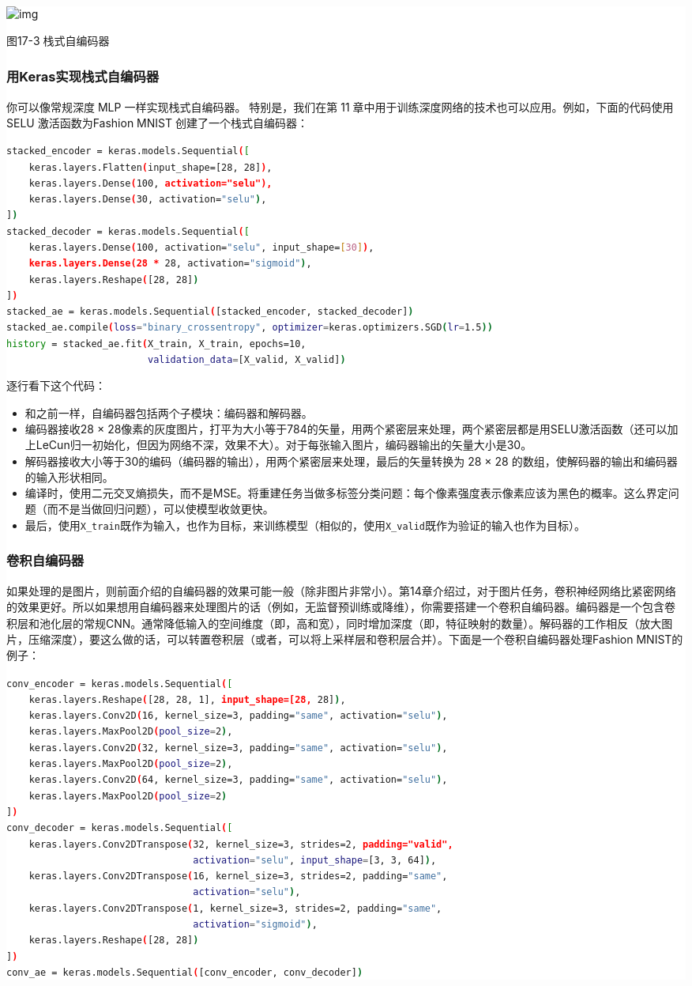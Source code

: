 ![img](https:////upload-images.jianshu.io/upload_images/7178691-97d3ae02870c17ac.png?imageMogr2/auto-orient/strip|imageView2/2/w/1200/format/webp)

图17-3 栈式自编码器



### 用Keras实现栈式自编码器

你可以像常规深度 MLP 一样实现栈式自编码器。 特别是，我们在第 11 章中用于训练深度网络的技术也可以应用。例如，下面的代码使用 SELU 激活函数为Fashion MNIST 创建了一个栈式自编码器：

```bash
stacked_encoder = keras.models.Sequential([
    keras.layers.Flatten(input_shape=[28, 28]),
    keras.layers.Dense(100, activation="selu"),
    keras.layers.Dense(30, activation="selu"),
])
stacked_decoder = keras.models.Sequential([
    keras.layers.Dense(100, activation="selu", input_shape=[30]),
    keras.layers.Dense(28 * 28, activation="sigmoid"),
    keras.layers.Reshape([28, 28])
])
stacked_ae = keras.models.Sequential([stacked_encoder, stacked_decoder])
stacked_ae.compile(loss="binary_crossentropy", optimizer=keras.optimizers.SGD(lr=1.5))
history = stacked_ae.fit(X_train, X_train, epochs=10,
                         validation_data=[X_valid, X_valid])
```

逐行看下这个代码：

- 和之前一样，自编码器包括两个子模块：编码器和解码器。
- 编码器接收28 × 28像素的灰度图片，打平为大小等于784的矢量，用两个紧密层来处理，两个紧密层都是用SELU激活函数（还可以加上LeCun归一初始化，但因为网络不深，效果不大）。对于每张输入图片，编码器输出的矢量大小是30。
- 解码器接收大小等于30的编码（编码器的输出），用两个紧密层来处理，最后的矢量转换为 28 × 28 的数组，使解码器的输出和编码器的输入形状相同。
- 编译时，使用二元交叉熵损失，而不是MSE。将重建任务当做多标签分类问题：每个像素强度表示像素应该为黑色的概率。这么界定问题（而不是当做回归问题），可以使模型收敛更快。
- 最后，使用`X_train`既作为输入，也作为目标，来训练模型（相似的，使用`X_valid`既作为验证的输入也作为目标）。



### 卷积自编码器

如果处理的是图片，则前面介绍的自编码器的效果可能一般（除非图片非常小）。第14章介绍过，对于图片任务，卷积神经网络比紧密网络的效果更好。所以如果想用自编码器来处理图片的话（例如，无监督预训练或降维），你需要搭建一个卷积自编码器。编码器是一个包含卷积层和池化层的常规CNN。通常降低输入的空间维度（即，高和宽），同时增加深度（即，特征映射的数量）。解码器的工作相反（放大图片，压缩深度），要这么做的话，可以转置卷积层（或者，可以将上采样层和卷积层合并）。下面是一个卷积自编码器处理Fashion MNIST的例子：

```bash
conv_encoder = keras.models.Sequential([
    keras.layers.Reshape([28, 28, 1], input_shape=[28, 28]),
    keras.layers.Conv2D(16, kernel_size=3, padding="same", activation="selu"),
    keras.layers.MaxPool2D(pool_size=2),
    keras.layers.Conv2D(32, kernel_size=3, padding="same", activation="selu"),
    keras.layers.MaxPool2D(pool_size=2),
    keras.layers.Conv2D(64, kernel_size=3, padding="same", activation="selu"),
    keras.layers.MaxPool2D(pool_size=2)
])
conv_decoder = keras.models.Sequential([
    keras.layers.Conv2DTranspose(32, kernel_size=3, strides=2, padding="valid",
                                 activation="selu", input_shape=[3, 3, 64]),
    keras.layers.Conv2DTranspose(16, kernel_size=3, strides=2, padding="same",
                                 activation="selu"),
    keras.layers.Conv2DTranspose(1, kernel_size=3, strides=2, padding="same",
                                 activation="sigmoid"),
    keras.layers.Reshape([28, 28])
])
conv_ae = keras.models.Sequential([conv_encoder, conv_decoder])
```
